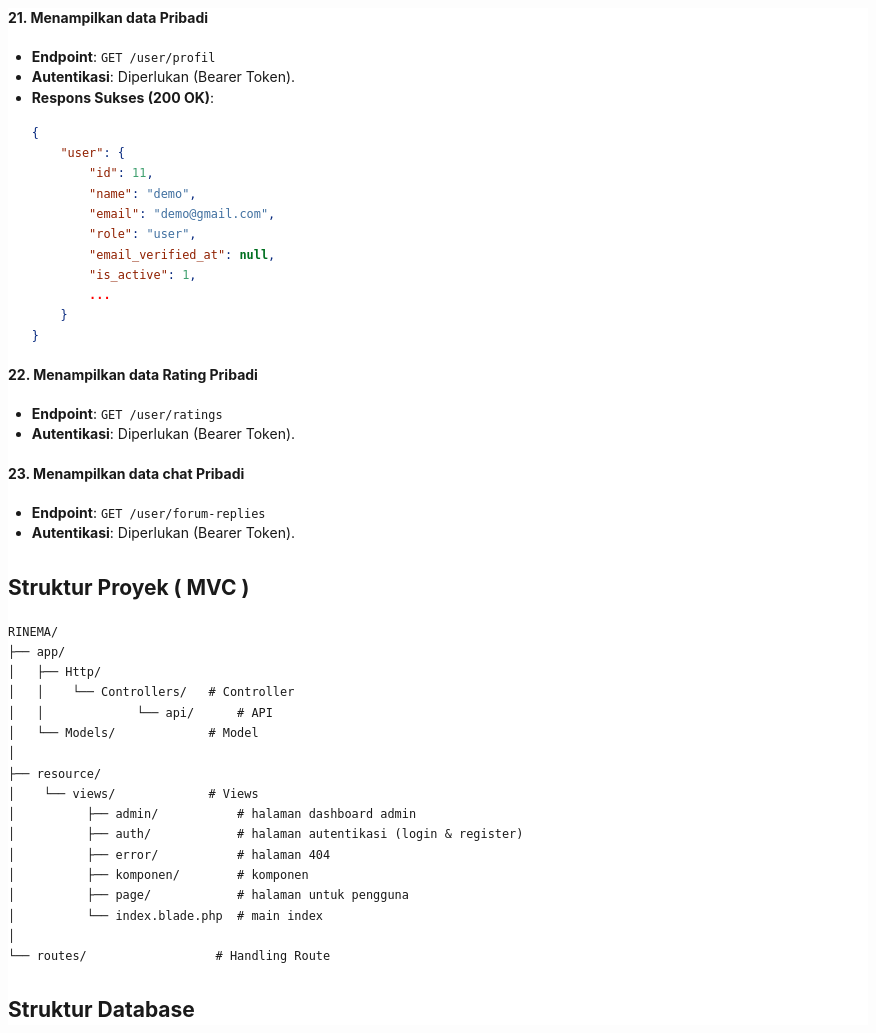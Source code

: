 #### 21. Menampilkan data Pribadi

-   **Endpoint**: `GET /user/profil`
-   **Autentikasi**: Diperlukan (Bearer Token).
-   **Respons Sukses (200 OK)**:
    ```json
    {
        "user": {
            "id": 11,
            "name": "demo",
            "email": "demo@gmail.com",
            "role": "user",
            "email_verified_at": null,
            "is_active": 1,
            ...
        }
    }
    ```

  #### 22. Menampilkan data Rating Pribadi

-   **Endpoint**: `GET /user/ratings`
-   **Autentikasi**: Diperlukan (Bearer Token).

  #### 23. Menampilkan data chat Pribadi

-   **Endpoint**: `GET /user/forum-replies`
-   **Autentikasi**: Diperlukan (Bearer Token).

## Struktur Proyek ( MVC )

```
RINEMA/
├── app/
│   ├── Http/
│   │    └── Controllers/   # Controller
│   │             └── api/      # API
│   └── Models/             # Model
│
├── resource/
│    └── views/             # Views
│          ├── admin/           # halaman dashboard admin
│          ├── auth/            # halaman autentikasi (login & register)
│          ├── error/           # halaman 404
│          ├── komponen/        # komponen
│          ├── page/            # halaman untuk pengguna
│          └── index.blade.php  # main index
│
└── routes/                  # Handling Route
```

## Struktur Database
